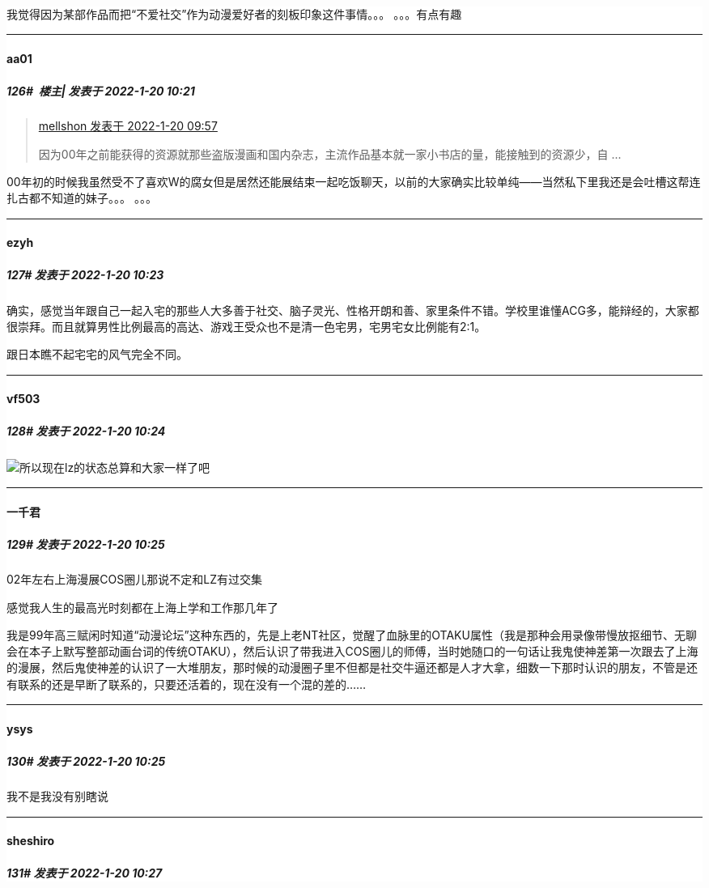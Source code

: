 我觉得因为某部作品而把“不爱社交”作为动漫爱好者的刻板印象这件事情。。。 。。。有点有趣

*****

####  aa01  
##### 126#         楼主| 发表于 2022-1-20 10:21

<blockquote><a href="httphttps://bbs.saraba1st.com/2b/forum.php?mod=redirect&amp;goto=findpost&amp;pid=54362241&amp;ptid=2048250" target="_blank">mellshon 发表于 2022-1-20 09:57</a>

因为00年之前能获得的资源就那些盗版漫画和国内杂志，主流作品基本就一家小书店的量，能接触到的资源少，自 ...</blockquote>
00年初的时候我虽然受不了喜欢W的腐女但是居然还能展结束一起吃饭聊天，以前的大家确实比较单纯——当然私下里我还是会吐槽这帮连扎古都不知道的妹子。。。 。。。

*****

####  ezyh  
##### 127#       发表于 2022-1-20 10:23

确实，感觉当年跟自己一起入宅的那些人大多善于社交、脑子灵光、性格开朗和善、家里条件不错。学校里谁懂ACG多，能辩经的，大家都很崇拜。而且就算男性比例最高的高达、游戏王受众也不是清一色宅男，宅男宅女比例能有2:1。

跟日本瞧不起宅宅的风气完全不同。

*****

####  vf503  
##### 128#       发表于 2022-1-20 10:24

<img src="https://static.saraba1st.com/image/smiley/face2017/067.png" referrerpolicy="no-referrer">所以现在lz的状态总算和大家一样了吧



*****

####  一千君  
##### 129#       发表于 2022-1-20 10:25

02年左右上海漫展COS圈儿那说不定和LZ有过交集

感觉我人生的最高光时刻都在上海上学和工作那几年了

我是99年高三赋闲时知道“动漫论坛”这种东西的，先是上老NT社区，觉醒了血脉里的OTAKU属性（我是那种会用录像带慢放抠细节、无聊会在本子上默写整部动画台词的传统OTAKU），然后认识了带我进入COS圈儿的师傅，当时她随口的一句话让我鬼使神差第一次跟去了上海的漫展，然后鬼使神差的认识了一大堆朋友，那时候的动漫圈子里不但都是社交牛逼还都是人才大拿，细数一下那时认识的朋友，不管是还有联系的还是早断了联系的，只要还活着的，现在没有一个混的差的……

*****

####  ysys  
##### 130#       发表于 2022-1-20 10:25

我不是我没有别瞎说

*****

####  sheshiro  
##### 131#       发表于 2022-1-20 10:27
